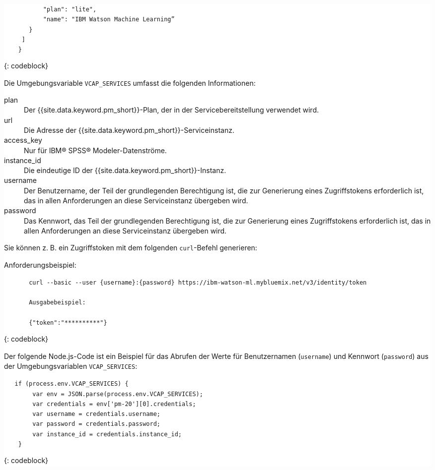 ```
           "plan": "lite",
           "name": "IBM Watson Machine Learning”
       }
     ]
    }
```
{: codeblock}

   Die Umgebungsvariable `VCAP_SERVICES` umfasst die folgenden Informationen:

<dl>
<dt>plan</dt>
<dd>Der {{site.data.keyword.pm_short}}-Plan, der in der Servicebereitstellung verwendet wird.</dd>
<dt>url</dt><dd>Die Adresse der {{site.data.keyword.pm_short}}-Serviceinstanz.
<dt>access_key</dt><dd>Nur für IBM® SPSS® Modeler-Datenströme.</dd>
<dt>instance_id</dt><dd>Die eindeutige ID der {{site.data.keyword.pm_short}}-Instanz.</dd>
<dt>username</dt><dd>Der Benutzername, der Teil der grundlegenden Berechtigung ist, die zur Generierung eines Zugriffstokens erforderlich ist, das in allen Anforderungen an diese Serviceinstanz übergeben wird.</dd>
<dt>password</dt><dd>Das Kennwort, das Teil der grundlegenden Berechtigung ist, die zur Generierung eines Zugriffstokens erforderlich ist, das in allen Anforderungen an diese Serviceinstanz übergeben wird. </dd>
</dl>

Sie können z. B. ein Zugriffstoken mit dem folgenden `curl`-Befehl generieren:

Anforderungsbeispiel:

```
       curl --basic --user {username}:{password} https://ibm-watson-ml.mybluemix.net/v3/identity/token

       Ausgabebeispiel:

       {"token":"**********"}
```
{: codeblock}

   Der folgende Node.js-Code ist ein Beispiel für das Abrufen der Werte für Benutzernamen
   (`username`) und Kennwort (`password`) aus der Umgebungsvariablen
   `VCAP_SERVICES`:

```
   if (process.env.VCAP_SERVICES) {
        var env = JSON.parse(process.env.VCAP_SERVICES);
        var credentials = env['pm-20'][0].credentials;
        var username = credentials.username;
        var password = credentials.password;
        var instance_id = credentials.instance_id;
    }
```
{: codeblock}
